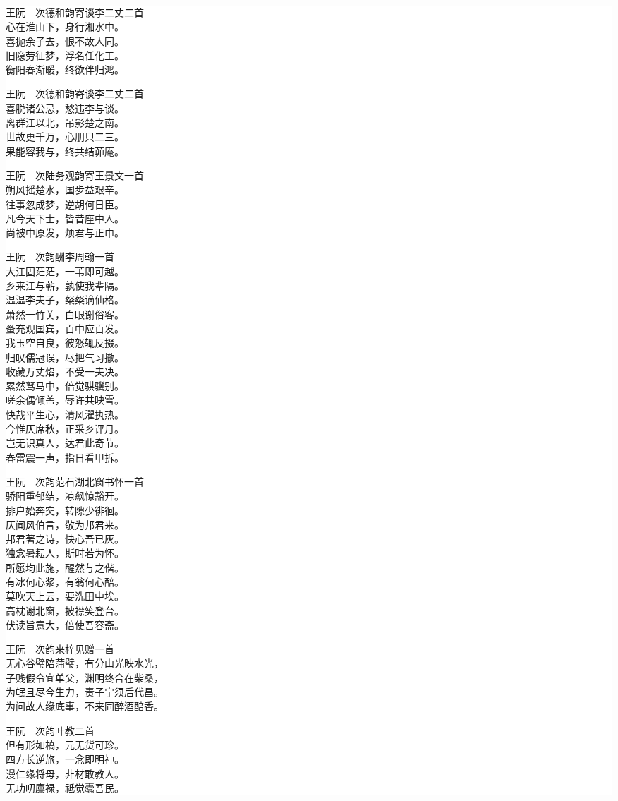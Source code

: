 王阮　次德和韵寄谈李二丈二首  
心在淮山下，身行湘水中。  
喜抛余子去，恨不故人同。  
旧隐劳征梦，浮名任化工。  
衡阳春渐暖，终欲伴归鸿。  

王阮　次德和韵寄谈李二丈二首  
喜脱诸公忌，愁违李与谈。  
离群江以北，吊影楚之南。  
世故更千万，心朋只二三。  
果能容我与，终共结茆庵。  

王阮　次陆务观韵寄王景文一首  
朔风摇楚水，国步益艰辛。  
往事忽成梦，逆胡何日臣。  
凡今天下士，皆昔座中人。  
尚被中原发，烦君与正巾。  

王阮　次韵酬李周翰一首  
大江固茫茫，一苇即可越。  
乡来江与蕲，孰使我辈隔。  
温温李夫子，粲粲谪仙格。  
萧然一竹关，白眼谢俗客。  
蚤充观国宾，百中应百发。  
我玉空自良，彼怒辄反掇。  
归叹儒冠误，尽把气习撤。  
收藏万丈焰，不受一夫决。  
累然驽马中，倍觉骐骥别。  
嗟余偶倾盖，辱许共映雪。  
快哉平生心，清风濯执热。  
今惟仄席秋，正采乡评月。  
岂无识真人，达君此奇节。  
春雷震一声，指日看甲拆。  

王阮　次韵范石湖北窗书怀一首  
骄阳重郁结，凉飙惊豁开。  
排户始奔突，转隙少徘徊。  
仄闻风伯言，敬为邦君来。  
邦君著之诗，快心吾已灰。  
独念暑耘人，斯时若为怀。  
所愿均此施，醒然与之偕。  
有冰何心浆，有翁何心醅。  
莫吹天上云，要洗田中埃。  
高枕谢北窗，披襟笑登台。  
伏读旨意大，倍使吾容斋。  

王阮　次韵来梓见赠一首  
无心谷璧陪蒲璧，有分山光映水光，  
子贱假令宜单父，渊明终合在柴桑，  
为氓且尽今生力，责子宁须后代昌。  
为问故人缘底事，不来同醉酒醅香。  

王阮　次韵叶教二首  
但有形如槁，元无货可珍。  
四方长逆旅，一念即明神。  
漫仁缘将母，非材敢教人。  
无功叨廪禄，祗觉蠹吾民。  
